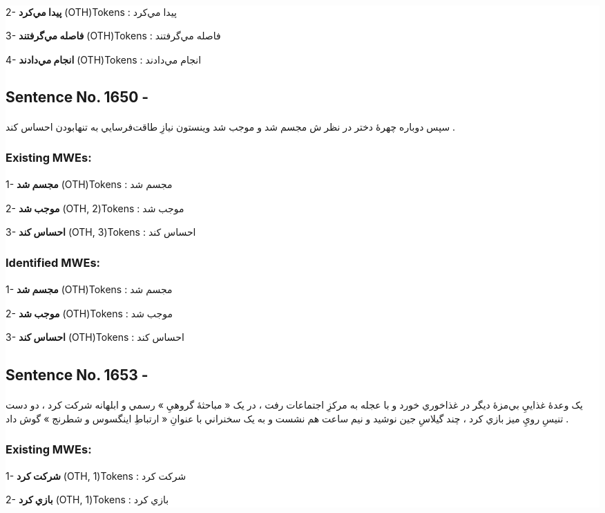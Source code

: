 2- **پيدا مي‌کرد** (OTH)Tokens : 
پيدا
مي‌کرد

3- **فاصله مي‌گرفتند** (OTH)Tokens : 
فاصله
مي‌گرفتند

4- **انجام مي‌دادند** (OTH)Tokens : 
انجام
مي‌دادند

## Sentence No. 1650 - 
سپس دوباره چهرهٔ دختر در نظر ش مجسم شد و موجب شد وينستون نيازِ طاقت‌فرسايي به تنهابودن احساس کند . 
### Existing MWEs: 
1- **مجسم شد** (OTH)Tokens : 
مجسم
شد

2- **موجب شد** (OTH, 2)Tokens : 
موجب
شد

3- **احساس کند** (OTH, 3)Tokens : 
احساس
کند

### Identified MWEs: 
1- **مجسم شد** (OTH)Tokens : 
مجسم
شد

2- **موجب شد** (OTH)Tokens : 
موجب
شد

3- **احساس کند** (OTH)Tokens : 
احساس
کند

## Sentence No. 1653 - 
يک وعدهٔ غذاييِ بي‌مزهٔ ديگر در غذاخوري خورد و با عجله به مرکزِ اجتماعات رفت ، در يک « مباحثهٔ گروهيِ » رسمي و ابلهانه شرکت کرد ، دو دست تنيسِ رويِ ميز بازي کرد ، چند گيلاسِ جين نوشيد و نيم ساعت هم نشست و به يک سخنراني با عنوانِ « ارتباطِ اينگسوس و شطرنج » گوش داد . 
### Existing MWEs: 
1- **شرکت کرد** (OTH, 1)Tokens : 
شرکت
کرد

2- **بازي کرد** (OTH, 1)Tokens : 
بازي
کرد
